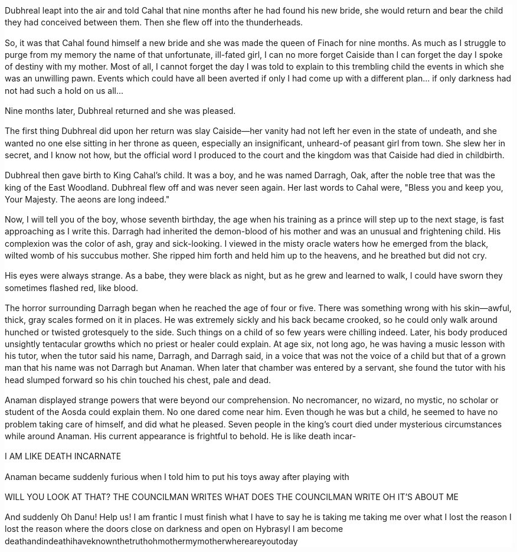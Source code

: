 Dubhreal leapt into the air and told Cahal that nine months after he had found his new bride, she would return and bear the child they had conceived between them. Then she flew off into the thunderheads.

So, it was that Cahal found himself a new bride and she was made the queen of Finach for nine months. As much as I struggle to purge from my memory the name of that unfortunate, ill-fated girl, I can no more forget Caiside than I can forget the day I spoke of destiny with my mother. Most of all, I cannot forget the day I was told to explain to this trembling child the events in which she was an unwilling pawn. Events which could have all been averted if only I had come up with a different plan... if only darkness had not had such a hold on us all...

Nine months later, Dubhreal returned and she was pleased.

The first thing Dubhreal did upon her return was slay Caiside—her vanity had not left her even in the state of undeath, and she wanted no one else sitting in her throne as queen, especially an insignificant, unheard-of peasant girl from town. She slew her in secret, and I know not how, but the official word I produced to the court and the kingdom was that Caiside had died in childbirth.

Dubhreal then gave birth to King Cahal’s child. It was a boy, and he was named Darragh, Oak, after the noble tree that was the king of the East Woodland. Dubhreal flew off and was never seen again. Her last words to Cahal were, "Bless you and keep you, Your Majesty. The aeons are long indeed."

Now, I will tell you of the boy, whose seventh birthday, the age when his training as a prince will step up to the next stage, is fast approaching as I write this. Darragh had inherited the demon-blood of his mother and was an unusual and frightening child. His complexion was the color of ash, gray and sick-looking. I viewed in the misty oracle waters how he emerged from the black, wilted womb of his succubus mother. She ripped him forth and held him up to the heavens, and he breathed but did not cry.

His eyes were always strange. As a babe, they were black as night, but as he grew and learned to walk, I could have sworn they sometimes flashed red, like blood.

The horror surrounding Darragh began when he reached the age of four or five. There was something wrong with his skin—awful, thick, gray scales formed on it in places. He was extremely sickly and his back became crooked, so he could only walk around hunched or twisted grotesquely to the side. Such things on a child of so few years were chilling indeed. Later, his body produced unsightly tentacular growths which no priest or healer could explain. At age six, not long ago, he was having a music lesson with his tutor, when the tutor said his name, Darragh, and Darragh said, in a voice that was not the voice of a child but that of a grown man that his name was not Darragh but Anaman. When later that chamber was entered by a servant, she found the tutor with his head slumped forward so his chin touched his chest, pale and dead.

Anaman displayed strange powers that were beyond our comprehension. No necromancer, no wizard, no mystic, no scholar or student of the Aosda could explain them. No one dared come near him. Even though he was but a child, he seemed to have no problem taking care of himself, and did what he pleased. Seven people in the king’s court died under mysterious circumstances while around Anaman. His current appearance is frightful to behold. He is like death incar-

I AM LIKE DEATH INCARNATE

Anaman became suddenly furious when I told him to put his toys away after playing with

WILL YOU LOOK AT THAT? THE COUNCILMAN WRITES WHAT DOES THE COUNCILMAN WRITE OH IT’S ABOUT ME

And suddenly Oh Danu! Help us! I am frantic I must finish what I have to say he is taking me taking me over what I lost the reason I lost the reason where the doors close on darkness and open on Hybrasyl I am become deathandindeathihaveknownthetruthohmothermymotherwhereareyoutoday

